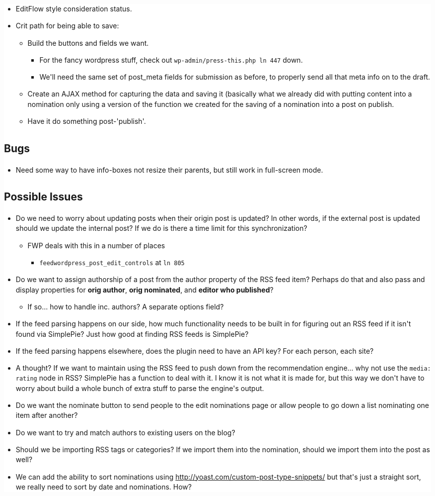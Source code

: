 
-	EditFlow style consideration status.

-	Crit path for being able to save:

	*	Build the buttons and fields we want.

		+	For the fancy wordpress stuff, check out `wp-admin/press-this.php ln 447` down.

		+	We'll need the same set of post_meta fields for submission as before, to properly send all that meta info on to the draft.

	*	Create an AJAX method for capturing the data and saving it (basically what we already did with putting content into a nomination only using a version of the function we created for the saving of a nomination into a post on publish.

	*	Have it do something post-'publish'.

Bugs
------
-	Need some way to have info-boxes not resize their parents, but still work in full-screen mode.

Possible Issues
---------------

-	Do we need to worry about updating posts when their origin post is updated? In other words, if the external post is updated should we update the internal post? If we do is there a time limit for this synchronization?

	*	FWP deals with this in a number of places

		+ `feedwordpress_post_edit_controls` at `ln 805`

-	Do we want to assign authorship of a post from the author property of the RSS feed item? Perhaps do that and also pass and display properties for **orig author**, **orig nominated**, and **editor who published**?

	*	If so... how to handle inc. authors? A separate options field?

-	If the feed parsing happens on our side, how much functionality needs to be built in for figuring out an RSS feed if it isn't found via SimplePie? Just how good at finding RSS feeds is SimplePie?

-	If the feed parsing happens elsewhere, does the plugin need to have an API key? For each person, each site?

-	A thought? If we want to maintain using the RSS feed to push down from the recommendation engine... why not use the `media:rating` node in RSS? SimplePie has a function to deal with it. I know it is not what it is made for, but this way we don't have to worry about build a whole bunch of extra stuff to parse the engine's output.

-	Do we want the nominate button to send people to the edit nominations page or allow people to go down a list nominating one item after another?

-	Do we want to try and match authors to existing users on the blog?

-	Should we be importing RSS tags or categories? If we import them into the nomination, should we import them into the post as well?

-	We can add the ability to sort nominations using http://yoast.com/custom-post-type-snippets/ but that's just a straight sort, we really need to sort by date and nominations. How?

